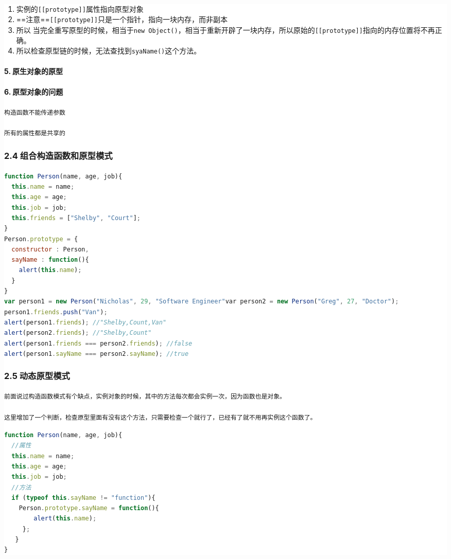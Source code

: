 1.  实例的`[[prototype]]`属性指向原型对象
2.  ==注意==`[[prototype]]`只是一个指针，指向一块内存，而非副本
3.  所以 当完全重写原型的时候，相当于`new Object()`，相当于重新开辟了一块内存，所以原始的`[[prototype]]`指向的内存位置将不再正确。
4.  所以检查原型链的时候，无法查找到`syaName()`这个方法。

#### 5. 原生对象的原型

#### 6. 原型对象的问题

	构造函数不能传递参数
	
	所有的属性都是共享的

### 2.4 组合构造函数和原型模式

```javascript
function Person(name, age, job){ 
  this.name = name; 
  this.age = age; 
  this.job = job; 
  this.friends = ["Shelby", "Court"]; 
} 
Person.prototype = { 
  constructor : Person, 
  sayName : function(){ 
  	alert(this.name); 
  } 
} 
var person1 = new Person("Nicholas", 29, "Software Engineer"var person2 = new Person("Greg", 27, "Doctor"); 
person1.friends.push("Van"); 
alert(person1.friends); //"Shelby,Count,Van" 
alert(person2.friends); //"Shelby,Count" 
alert(person1.friends === person2.friends); //false 
alert(person1.sayName === person2.sayName); //true 
```

### 2.5 动态原型模式

	前面说过构造函数模式有个缺点，实例对象的时候，其中的方法每次都会实例一次，因为函数也是对象。
	
	这里增加了一个判断，检查原型里面有没有这个方法，只需要检查一个就行了，已经有了就不用再实例这个函数了。

```javascript
function Person(name, age, job){ 
  //属性
  this.name = name; 
  this.age = age; 
  this.job = job;
  //方法
  if (typeof this.sayName != "function"){ 
 	Person.prototype.sayName = function(){ 
        alert(this.name); 
	 }; 
   } 
} 
```
